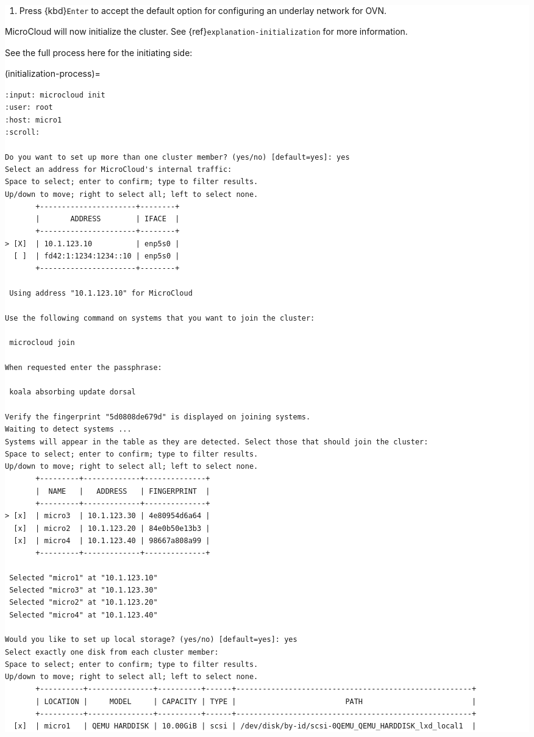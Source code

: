    1. Press {kbd}`Enter` to accept the default option for configuring an underlay network for OVN.

MicroCloud will now initialize the cluster.
See {ref}`explanation-initialization` for more information.

See the full process here for the initiating side:

(initialization-process)=

```{terminal}
:input: microcloud init
:user: root
:host: micro1
:scroll:

Do you want to set up more than one cluster member? (yes/no) [default=yes]: yes
Select an address for MicroCloud's internal traffic:
Space to select; enter to confirm; type to filter results.
Up/down to move; right to select all; left to select none.
       +----------------------+--------+
       |       ADDRESS        | IFACE  |
       +----------------------+--------+
> [X]  | 10.1.123.10          | enp5s0 |
  [ ]  | fd42:1:1234:1234::10 | enp5s0 |
       +----------------------+--------+

 Using address "10.1.123.10" for MicroCloud

Use the following command on systems that you want to join the cluster:

 microcloud join

When requested enter the passphrase:

 koala absorbing update dorsal

Verify the fingerprint "5d0808de679d" is displayed on joining systems.
Waiting to detect systems ...
Systems will appear in the table as they are detected. Select those that should join the cluster:
Space to select; enter to confirm; type to filter results.
Up/down to move; right to select all; left to select none.
       +---------+-------------+--------------+
       |  NAME   |   ADDRESS   | FINGERPRINT  |
       +---------+-------------+--------------+
> [x]  | micro3  | 10.1.123.30 | 4e80954d6a64 |
  [x]  | micro2  | 10.1.123.20 | 84e0b50e13b3 |
  [x]  | micro4  | 10.1.123.40 | 98667a808a99 |
       +---------+-------------+--------------+

 Selected "micro1" at "10.1.123.10"
 Selected "micro3" at "10.1.123.30"
 Selected "micro2" at "10.1.123.20"
 Selected "micro4" at "10.1.123.40"

Would you like to set up local storage? (yes/no) [default=yes]: yes
Select exactly one disk from each cluster member:
Space to select; enter to confirm; type to filter results.
Up/down to move; right to select all; left to select none.
       +----------+---------------+----------+------+------------------------------------------------------+
       | LOCATION |     MODEL     | CAPACITY | TYPE |                         PATH                         |
       +----------+---------------+----------+------+------------------------------------------------------+
  [x]  | micro1   | QEMU HARDDISK | 10.00GiB | scsi | /dev/disk/by-id/scsi-0QEMU_QEMU_HARDDISK_lxd_local1  |
```